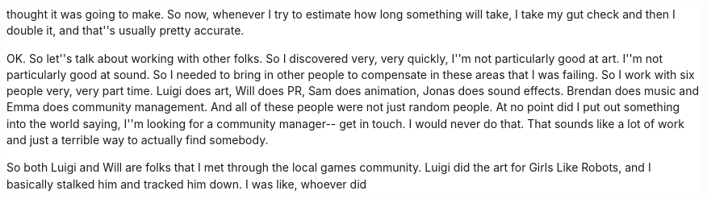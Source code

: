   <span m="383510">thought</span> <span m="383700">it</span> <span m="383720">was</span>
  <span m="383890">going</span> <span m="384060">to</span> <span m="384110">make.</span>
  <span m="384740">So</span> <span m="384870">now,</span> <span m="385130">whenever</span>
  <span m="385900">I</span> <span m="385970">try</span> <span m="386200">to</span>
  <span m="386320">estimate</span> <span m="386760">how</span> <span m="386930">long</span>
  <span m="387130">something</span> <span m="387410">will</span> <span m="387550">take,</span>
  <span m="388120">I</span> <span m="388200">take</span> <span m="388360">my</span>
  <span m="388460">gut</span> <span m="388770">check</span> <span m="389150">and</span>
  <span m="389320">then</span> <span m="389560">I</span> <span m="389640">double</span>
  <span m="390060">it,</span> <span m="390200">and</span> <span m="390320">that''s</span>
  <span m="390510">usually</span> <span m="390870">pretty</span> <span m="391150">accurate.</span></p><p><span
  m="392267">OK.</span> <span m="393610">So</span> <span m="393700">let''s</span>
  <span m="393820">talk</span> <span m="393950">about</span> <span m="394160">working</span>
  <span m="394410">with</span> <span m="394570">other</span> <span m="394740">folks.</span>
  <span m="395220">So</span> <span m="395380">I</span> <span m="395450">discovered</span>
  <span m="395920">very,</span> <span m="396240">very</span> <span m="396350">quickly,</span>
  <span m="396820">I''m</span> <span m="396980">not</span> <span m="397230">particularly</span>
  <span m="397750">good</span> <span m="397950">at art.</span> <span m="398270">I''m
  not</span> <span m="398550">particularly</span> <span m="399100">good at</span>
  <span m="399310">sound.</span> <span m="400270">So</span> <span m="400340">I</span>
  <span m="400410">needed</span> <span m="400620">to</span> <span m="400690">bring</span>
  <span m="400960">in</span> <span m="401060">other</span> <span m="401260">people</span>
  <span m="401860">to</span> <span m="402510">compensate in</span> <span m="402840">these</span>
  <span m="403030">areas</span> <span m="403560">that</span> <span m="403680">I</span>
  <span m="403750">was</span> <span m="403930">failing.</span> <span m="404990">So</span>
  <span m="405130">I</span> <span m="405760">work</span> <span m="406080">with</span>
  <span m="406230">six</span> <span m="406740">people</span> <span m="407380">very,</span>
  <span m="407760">very</span> <span m="407920">part</span> <span m="408190">time.</span>
  <span m="409880">Luigi</span> <span m="410220">does</span> <span m="410550">art,</span>
  <span m="411080">Will</span> <span m="411400">does</span> <span m="411740">PR,</span>
  <span m="412350">Sam</span> <span m="412830">does animation,</span> <span m="413490">Jonas</span>
  <span m="413870">does</span> <span m="414060">sound</span> <span m="414280">effects.</span>
  <span m="415080">Brendan does</span> <span m="415520">music</span> <span m="415890">and</span>
  <span m="416030">Emma</span> <span m="416290">does</span> <span m="416800">community</span>
  <span m="417160">management.</span> <span m="418030">And</span> <span m="418510">all</span>
  <span m="418780">of</span> <span m="418950">these</span> <span m="419180">people</span>
  <span m="420400">were</span> <span m="420510">not</span> <span m="420770">just</span>
  <span m="420970">random</span> <span m="421230">people.</span> <span m="421510">At</span>
  <span m="421610">no</span> <span m="421850">point</span> <span m="422070">did</span>
  <span m="422180">I</span> <span m="422250">put</span> <span m="422500">out</span>
  <span m="422970">something</span> <span m="423570">into</span> <span m="423860">the</span>
  <span m="423960">world</span> <span m="424350">saying,</span> <span m="425050">I''m</span>
  <span m="425220">looking</span> <span m="425510">for</span> <span m="425650">a</span>
  <span m="425710">community</span> <span m="426120">manager--</span> <span m="426720">get</span>
  <span m="426870">in</span> <span m="427030">touch.</span> <span m="427990">I</span>
  <span m="428080">would</span> <span m="428240">never</span> <span m="428440">do</span>
  <span m="428570">that.</span> <span m="429410">That sounds</span> <span m="429760">like</span>
  <span m="430060">a</span> <span m="430140">lot</span> <span m="430330">of</span>
  <span m="430390">work</span> <span m="431040">and</span> <span m="431430">just</span>
  <span m="431620">a</span> <span m="431660">terrible</span> <span m="432040">way</span>
  <span m="432170">to</span> <span m="432250">actually</span> <span m="432580">find</span>
  <span m="432890">somebody.</span></p><p><span m="434200">So</span> <span m="434330">both</span>
  <span m="434550">Luigi</span> <span m="434805">and</span> <span m="435060">Will</span>
  <span m="435360">are</span> <span m="435550">folks</span> <span m="435890">that
  I</span> <span m="435980">met</span> <span m="436190">through</span> <span m="436320">the</span>
  <span m="436410">local</span> <span m="436740">games</span> <span m="437030">community.</span>
  <span m="438080">Luigi</span> <span m="438670">did</span> <span m="438810">the</span>
  <span m="438960">art</span> <span m="439230">for</span> <span m="439390">Girls</span>
  <span m="439670">Like</span> <span m="439840">Robots,</span> <span m="440530">and
  I</span> <span m="440630">basically</span> <span m="441560">stalked</span> <span
  m="441900">him and</span> <span m="442240">tracked</span> <span m="442560">him</span>
  <span m="442680">down.</span> <span m="443010">I</span> <span m="443060">was</span>
  <span m="443220">like,</span> <span m="443460">whoever</span> <span m="443810">did</span>